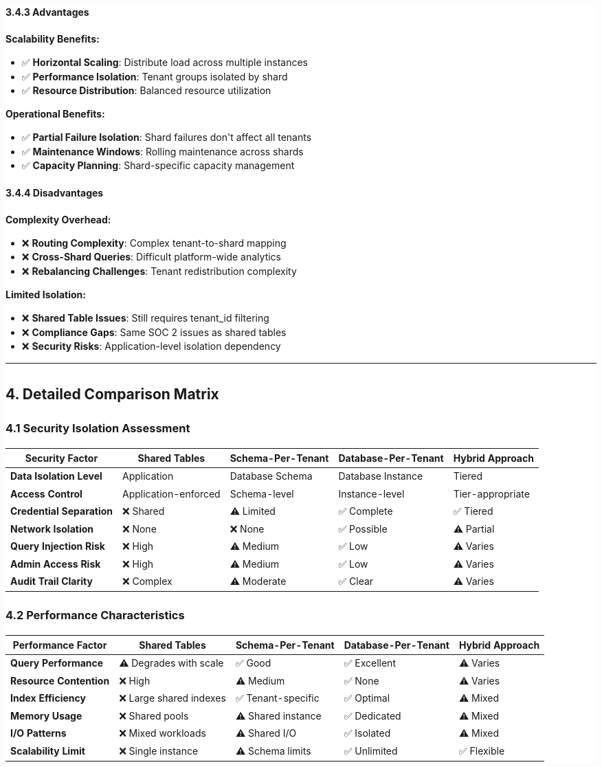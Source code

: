 #### **3.4.3 Advantages**

**Scalability Benefits:**
- ✅ **Horizontal Scaling**: Distribute load across multiple instances
- ✅ **Performance Isolation**: Tenant groups isolated by shard
- ✅ **Resource Distribution**: Balanced resource utilization

**Operational Benefits:**
- ✅ **Partial Failure Isolation**: Shard failures don't affect all tenants
- ✅ **Maintenance Windows**: Rolling maintenance across shards
- ✅ **Capacity Planning**: Shard-specific capacity management

#### **3.4.4 Disadvantages**

**Complexity Overhead:**
- ❌ **Routing Complexity**: Complex tenant-to-shard mapping
- ❌ **Cross-Shard Queries**: Difficult platform-wide analytics
- ❌ **Rebalancing Challenges**: Tenant redistribution complexity

**Limited Isolation:**
- ❌ **Shared Table Issues**: Still requires tenant_id filtering
- ❌ **Compliance Gaps**: Same SOC 2 issues as shared tables
- ❌ **Security Risks**: Application-level isolation dependency

---

## 4. Detailed Comparison Matrix

### 4.1 Security Isolation Assessment

| Security Factor | Shared Tables | Schema-Per-Tenant | Database-Per-Tenant | Hybrid Approach |
|-----------------|---------------|-------------------|---------------------|-----------------|
| **Data Isolation Level** | Application | Database Schema | Database Instance | Tiered |
| **Access Control** | Application-enforced | Schema-level | Instance-level | Tier-appropriate |
| **Credential Separation** | ❌ Shared | ⚠️ Limited | ✅ Complete | ✅ Tiered |
| **Network Isolation** | ❌ None | ❌ None | ✅ Possible | ⚠️ Partial |
| **Query Injection Risk** | ❌ High | ⚠️ Medium | ✅ Low | ⚠️ Varies |
| **Admin Access Risk** | ❌ High | ⚠️ Medium | ✅ Low | ⚠️ Varies |
| **Audit Trail Clarity** | ❌ Complex | ⚠️ Moderate | ✅ Clear | ⚠️ Varies |

### 4.2 Performance Characteristics

| Performance Factor | Shared Tables | Schema-Per-Tenant | Database-Per-Tenant | Hybrid Approach |
|--------------------|---------------|-------------------|---------------------|-----------------|
| **Query Performance** | ⚠️ Degrades with scale | ✅ Good | ✅ Excellent | ⚠️ Varies |
| **Resource Contention** | ❌ High | ⚠️ Medium | ✅ None | ⚠️ Varies |
| **Index Efficiency** | ❌ Large shared indexes | ✅ Tenant-specific | ✅ Optimal | ⚠️ Mixed |
| **Memory Usage** | ❌ Shared pools | ⚠️ Shared instance | ✅ Dedicated | ⚠️ Mixed |
| **I/O Patterns** | ❌ Mixed workloads | ⚠️ Shared I/O | ✅ Isolated | ⚠️ Mixed |
| **Scalability Limit** | ❌ Single instance | ⚠️ Schema limits | ✅ Unlimited | ✅ Flexible |

